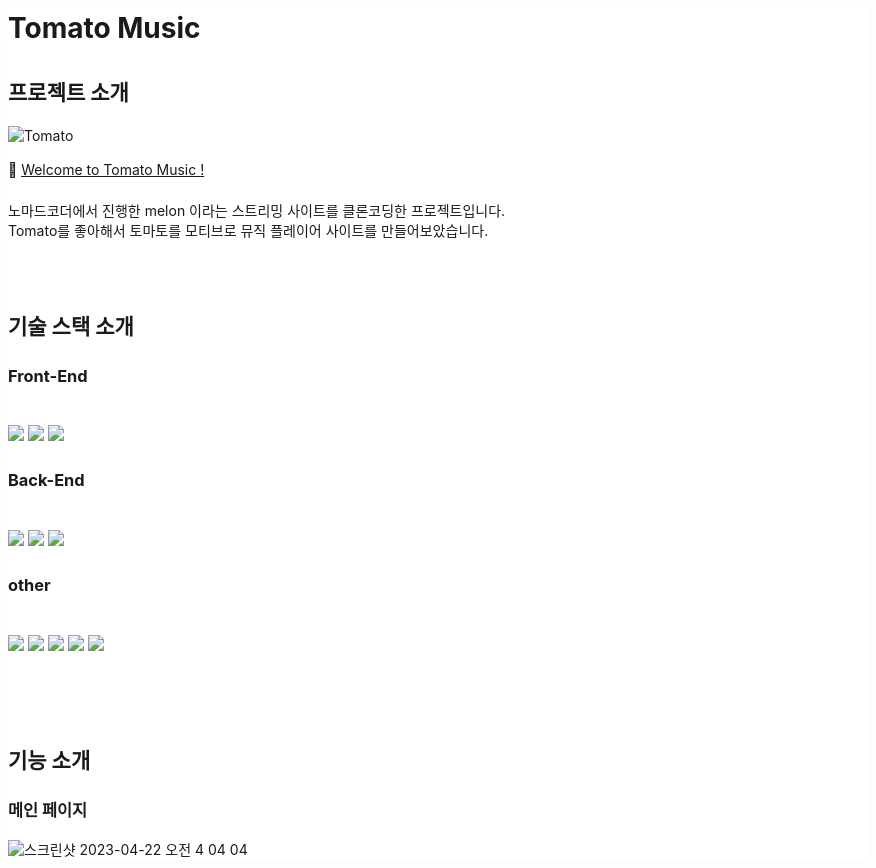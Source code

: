 # Tomato Music

## 프로젝트 소개

![Tomato](https://user-images.githubusercontent.com/99410440/234023508-44304561-7e7f-4bd6-8b8a-e6ac8f196dec.png)

🔗 [Welcome to Tomato Music !](https://tomato-music.fly.dev/)
<br>
<br>
노마드코더에서 진행한 melon 이라는 스트리밍 사이트를 클론코딩한 프로젝트입니다.
<br>
Tomato를 좋아해서 토마토를 모티브로 뮤직 플레이어 사이트를 만들어보았습니다.
<br>
<br>
<br>

## 기술 스택 소개

### Front-End

<br>
<div align=left>
<img src="https://img.shields.io/badge/pug-A86454?style=for-the-badge&logo=pug&logoColor=white"/> <img src="https://img.shields.io/badge/scss-CC6699?style=for-the-badge&logo=sass&logoColor=white"/> <img src="https://img.shields.io/badge/javascript-F7DF1E?style=for-the-badge&logo=javascript&logoColor=black"/>

### Back-End

<br>
<img src="https://img.shields.io/badge/mongoDB-47A248?style=for-the-badge&logo=mongoDB&logoColor=white"/> <img src="https://img.shields.io/badge/Node.js-339933?style=for-the-badge&logo=node.js&logoColor=white"/> <img src="https://img.shields.io/badge/Express.js-000000?style=for-the-badge&logo=express&logoColor=white"/>

### other

<br>
<img src="https://img.shields.io/badge/webpack-8DD6F9?style=for-the-badge&logo=webpack&logoColor=white"/> <img src="https://img.shields.io/badge/npm-CB3837?style=for-the-badge&logo=npm&logoColor=white"/> <img src="https://img.shields.io/badge/yarn-2C8EBB?style=for-the-badge&logo=yarn&logoColor=white"/> <img src="https://img.shields.io/badge/git-F05032?style=for-the-badge&logo=git&logoColor=white"/> <img src="https://img.shields.io/badge/babel-FFFF09?style=for-the-badge&logo=babel&logoColor=black"/>
  
<div>
  
<br>
<br>
<br>

## 기능 소개

### 메인 페이지

<img width="800" height="500" alt="스크린샷 2023-04-22 오전 4 04 04" src="https://user-images.githubusercontent.com/99410440/234168703-ffa7fb91-2a0e-4ee3-8e0b-2dc69df4838a.png">

<br>

